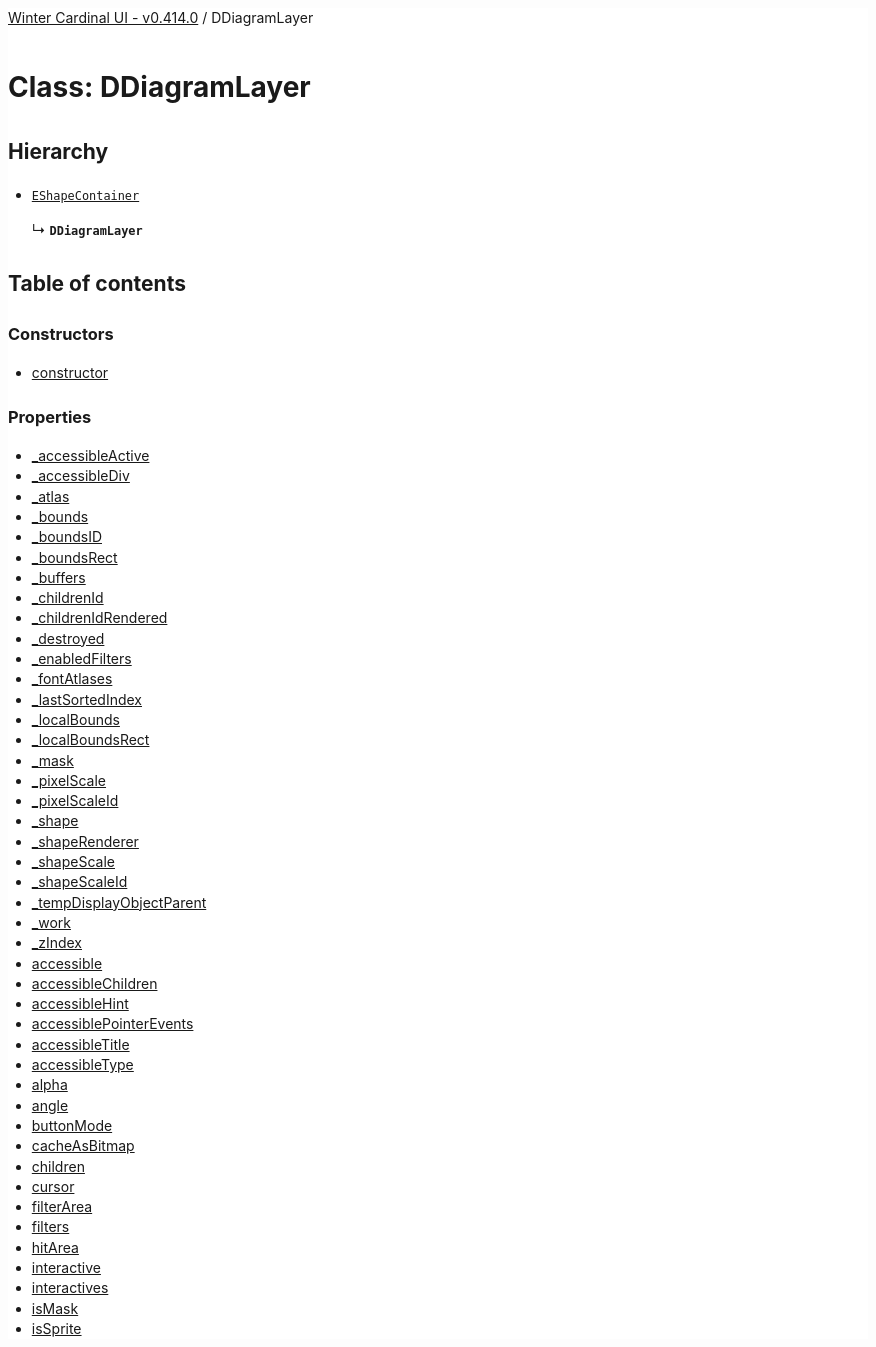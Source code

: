 [Winter Cardinal UI - v0.414.0](../index.md) / DDiagramLayer

# Class: DDiagramLayer

## Hierarchy

- [`EShapeContainer`](EShapeContainer.md)

  ↳ **`DDiagramLayer`**

## Table of contents

### Constructors

- [constructor](DDiagramLayer.md#constructor)

### Properties

- [\_accessibleActive](DDiagramLayer.md#_accessibleactive)
- [\_accessibleDiv](DDiagramLayer.md#_accessiblediv)
- [\_atlas](DDiagramLayer.md#_atlas)
- [\_bounds](DDiagramLayer.md#_bounds)
- [\_boundsID](DDiagramLayer.md#_boundsid)
- [\_boundsRect](DDiagramLayer.md#_boundsrect)
- [\_buffers](DDiagramLayer.md#_buffers)
- [\_childrenId](DDiagramLayer.md#_childrenid)
- [\_childrenIdRendered](DDiagramLayer.md#_childrenidrendered)
- [\_destroyed](DDiagramLayer.md#_destroyed)
- [\_enabledFilters](DDiagramLayer.md#_enabledfilters)
- [\_fontAtlases](DDiagramLayer.md#_fontatlases)
- [\_lastSortedIndex](DDiagramLayer.md#_lastsortedindex)
- [\_localBounds](DDiagramLayer.md#_localbounds)
- [\_localBoundsRect](DDiagramLayer.md#_localboundsrect)
- [\_mask](DDiagramLayer.md#_mask)
- [\_pixelScale](DDiagramLayer.md#_pixelscale)
- [\_pixelScaleId](DDiagramLayer.md#_pixelscaleid)
- [\_shape](DDiagramLayer.md#_shape)
- [\_shapeRenderer](DDiagramLayer.md#_shaperenderer)
- [\_shapeScale](DDiagramLayer.md#_shapescale)
- [\_shapeScaleId](DDiagramLayer.md#_shapescaleid)
- [\_tempDisplayObjectParent](DDiagramLayer.md#_tempdisplayobjectparent)
- [\_work](DDiagramLayer.md#_work)
- [\_zIndex](DDiagramLayer.md#_zindex)
- [accessible](DDiagramLayer.md#accessible)
- [accessibleChildren](DDiagramLayer.md#accessiblechildren)
- [accessibleHint](DDiagramLayer.md#accessiblehint)
- [accessiblePointerEvents](DDiagramLayer.md#accessiblepointerevents)
- [accessibleTitle](DDiagramLayer.md#accessibletitle)
- [accessibleType](DDiagramLayer.md#accessibletype)
- [alpha](DDiagramLayer.md#alpha)
- [angle](DDiagramLayer.md#angle)
- [buttonMode](DDiagramLayer.md#buttonmode)
- [cacheAsBitmap](DDiagramLayer.md#cacheasbitmap)
- [children](DDiagramLayer.md#children)
- [cursor](DDiagramLayer.md#cursor)
- [filterArea](DDiagramLayer.md#filterarea)
- [filters](DDiagramLayer.md#filters)
- [hitArea](DDiagramLayer.md#hitarea)
- [interactive](DDiagramLayer.md#interactive)
- [interactives](DDiagramLayer.md#interactives)
- [isMask](DDiagramLayer.md#ismask)
- [isSprite](DDiagramLayer.md#issprite)